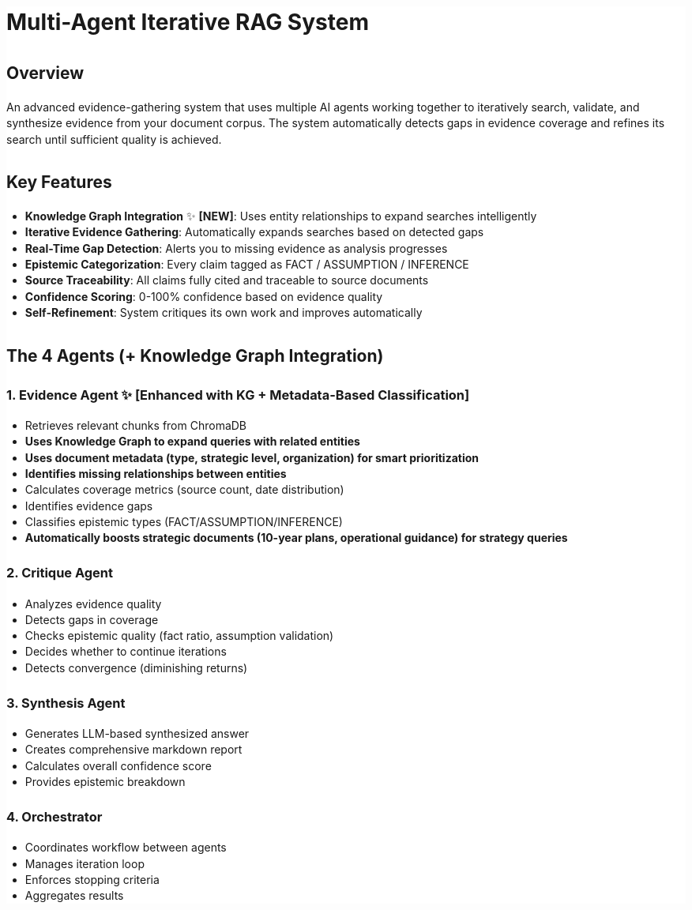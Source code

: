 # Multi-Agent Iterative RAG System

## Overview

An advanced evidence-gathering system that uses multiple AI agents working together to iteratively search, validate, and synthesize evidence from your document corpus. The system automatically detects gaps in evidence coverage and refines its search until sufficient quality is achieved.

## Key Features

- **Knowledge Graph Integration** ✨ **[NEW]**: Uses entity relationships to expand searches intelligently
- **Iterative Evidence Gathering**: Automatically expands searches based on detected gaps
- **Real-Time Gap Detection**: Alerts you to missing evidence as analysis progresses
- **Epistemic Categorization**: Every claim tagged as FACT / ASSUMPTION / INFERENCE
- **Source Traceability**: All claims fully cited and traceable to source documents
- **Confidence Scoring**: 0-100% confidence based on evidence quality
- **Self-Refinement**: System critiques its own work and improves automatically

## The 4 Agents (+ Knowledge Graph Integration)

### 1. Evidence Agent ✨ **[Enhanced with KG + Metadata-Based Classification]**
- Retrieves relevant chunks from ChromaDB
- **Uses Knowledge Graph to expand queries with related entities**
- **Uses document metadata (type, strategic level, organization) for smart prioritization**
- **Identifies missing relationships between entities**
- Calculates coverage metrics (source count, date distribution)
- Identifies evidence gaps
- Classifies epistemic types (FACT/ASSUMPTION/INFERENCE)
- **Automatically boosts strategic documents (10-year plans, operational guidance) for strategy queries**

### 2. Critique Agent
- Analyzes evidence quality
- Detects gaps in coverage
- Checks epistemic quality (fact ratio, assumption validation)
- Decides whether to continue iterations
- Detects convergence (diminishing returns)

### 3. Synthesis Agent
- Generates LLM-based synthesized answer
- Creates comprehensive markdown report
- Calculates overall confidence score
- Provides epistemic breakdown

### 4. Orchestrator
- Coordinates workflow between agents
- Manages iteration loop
- Enforces stopping criteria
- Aggregates results
